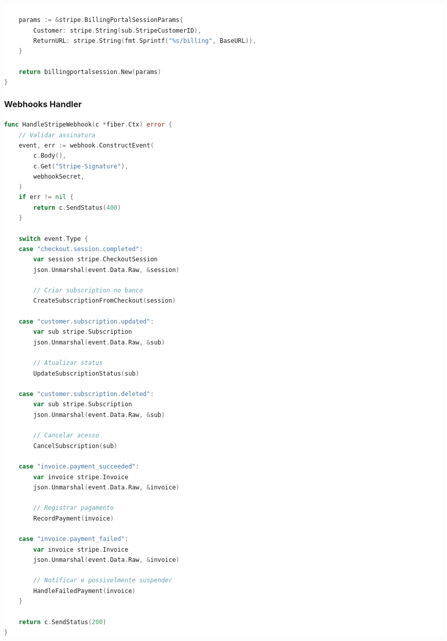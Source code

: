 ```go
    
    params := &stripe.BillingPortalSessionParams{
        Customer: stripe.String(sub.StripeCustomerID),
        ReturnURL: stripe.String(fmt.Sprintf("%s/billing", BaseURL)),
    }
    
    return billingportalsession.New(params)
}
```

### Webhooks Handler
```go
func HandleStripeWebhook(c *fiber.Ctx) error {
    // Validar assinatura
    event, err := webhook.ConstructEvent(
        c.Body(),
        c.Get("Stripe-Signature"),
        webhookSecret,
    )
    if err != nil {
        return c.SendStatus(400)
    }
    
    switch event.Type {
    case "checkout.session.completed":
        var session stripe.CheckoutSession
        json.Unmarshal(event.Data.Raw, &session)
        
        // Criar subscription no banco
        CreateSubscriptionFromCheckout(session)
        
    case "customer.subscription.updated":
        var sub stripe.Subscription
        json.Unmarshal(event.Data.Raw, &sub)
        
        // Atualizar status
        UpdateSubscriptionStatus(sub)
        
    case "customer.subscription.deleted":
        var sub stripe.Subscription
        json.Unmarshal(event.Data.Raw, &sub)
        
        // Cancelar acesso
        CancelSubscription(sub)
        
    case "invoice.payment_succeeded":
        var invoice stripe.Invoice
        json.Unmarshal(event.Data.Raw, &invoice)
        
        // Registrar pagamento
        RecordPayment(invoice)
        
    case "invoice.payment_failed":
        var invoice stripe.Invoice
        json.Unmarshal(event.Data.Raw, &invoice)
        
        // Notificar e possivelmente suspender
        HandleFailedPayment(invoice)
    }
    
    return c.SendStatus(200)
}
```
